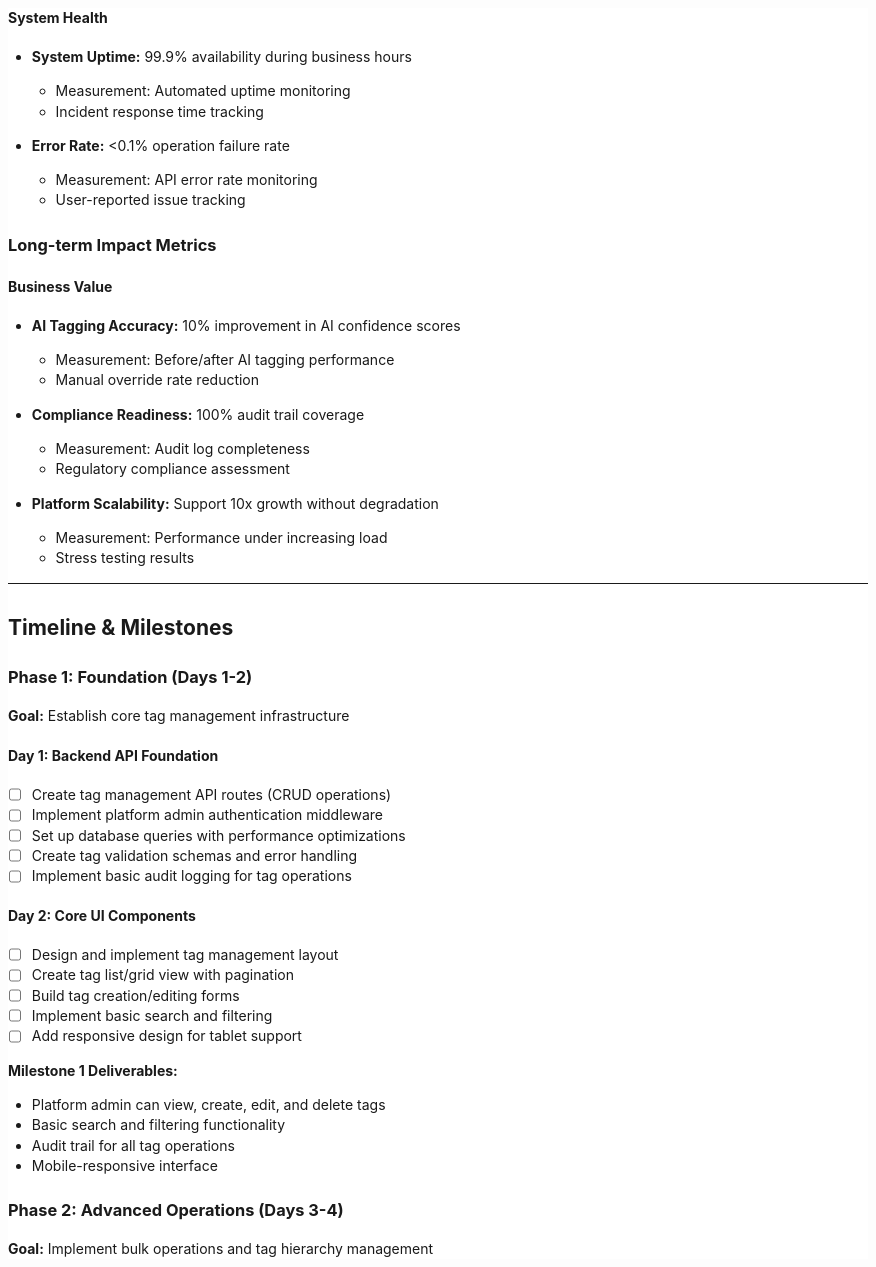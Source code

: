 #### System Health
- **System Uptime:** 99.9% availability during business hours
  - Measurement: Automated uptime monitoring
  - Incident response time tracking

- **Error Rate:** <0.1% operation failure rate
  - Measurement: API error rate monitoring
  - User-reported issue tracking

### Long-term Impact Metrics

#### Business Value
- **AI Tagging Accuracy:** 10% improvement in AI confidence scores
  - Measurement: Before/after AI tagging performance
  - Manual override rate reduction

- **Compliance Readiness:** 100% audit trail coverage
  - Measurement: Audit log completeness
  - Regulatory compliance assessment

- **Platform Scalability:** Support 10x growth without degradation
  - Measurement: Performance under increasing load
  - Stress testing results

---

## Timeline & Milestones

### Phase 1: Foundation (Days 1-2)
**Goal:** Establish core tag management infrastructure

#### Day 1: Backend API Foundation
- [ ] Create tag management API routes (CRUD operations)
- [ ] Implement platform admin authentication middleware
- [ ] Set up database queries with performance optimizations
- [ ] Create tag validation schemas and error handling
- [ ] Implement basic audit logging for tag operations

#### Day 2: Core UI Components
- [ ] Design and implement tag management layout
- [ ] Create tag list/grid view with pagination
- [ ] Build tag creation/editing forms
- [ ] Implement basic search and filtering
- [ ] Add responsive design for tablet support

**Milestone 1 Deliverables:**
- Platform admin can view, create, edit, and delete tags
- Basic search and filtering functionality
- Audit trail for all tag operations
- Mobile-responsive interface

### Phase 2: Advanced Operations (Days 3-4)
**Goal:** Implement bulk operations and tag hierarchy management
